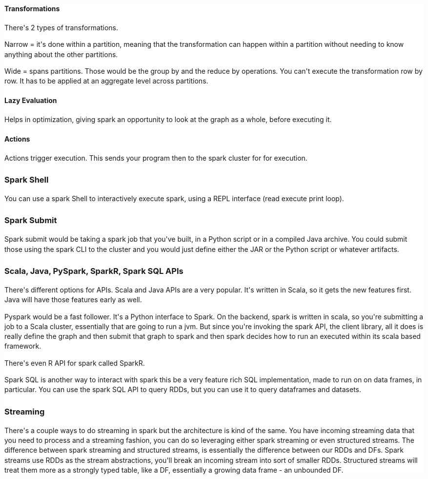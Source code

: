 #### Transformations

There's 2 types of transformations.

Narrow = it's done within a partition, meaning that the transformation can happen within a partition without needing to know anything about the other partitions. 

Wide = spans partitions. Those would be the group by and the reduce by operations. You can't execute the transformation row by row. It has to be applied at an aggregate level across partitions. 

#### Lazy Evaluation

Helps in optimization, giving spark an opportunity to look at the graph as a whole, before executing it.

#### Actions

Actions trigger execution. This sends your program then to the spark cluster for for execution.

### Spark Shell

You can use a spark Shell to interactively execute spark, using a REPL interface (read execute print loop). 

### Spark Submit

Spark submit would be taking a spark job that you've built, in a Python script or in a compiled Java archive. You could submit those using the spark CLI to the cluster and you would just define either the JAR or the Python script or whatever artifacts.

### Scala, Java, PySpark, SparkR, Spark SQL APIs

There's different options for APIs. Scala and Java APIs are a very popular. It's written in Scala, so it gets the new features first. Java will have those features early as well.

Pyspark would be a fast follower. It's a Python interface to Spark. On the backend, spark is written in scala, so you're submitting a job to a Scala cluster, essentially that are going to run a jvm. But since you're invoking the spark API, the client library, all it does is really define the graph and then submit that graph to spark and then spark decides how to run an executed within its scala based framework. 

There's even R API for spark called SparkR.

Spark SQL is another way to interact with spark this be a very feature rich SQL implementation, made to run on on data frames, in particular. You can use the spark SQL API to query RDDs, but you can use it to query dataframes and datasets.

### Streaming

There's a couple ways to do streaming in spark but the architecture is kind of the same. You have incoming streaming data that you need to process and a streaming fashion, you can do so leveraging either spark streaming or even structured streams. The difference between spark streaming and structured streams, is essentially the difference between our RDDs and DFs. Spark streams use RDDs as the stream abstractions, you'll break an incoming stream into sort of smaller RDDs. Structured streams will treat them more as a strongly typed table, like a DF, essentially a growing data frame - an unbounded DF. 
